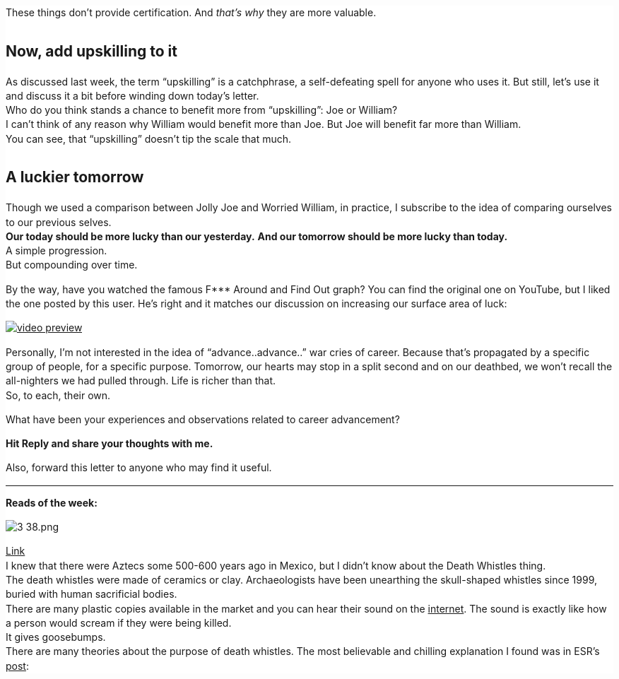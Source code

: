 These things don’t provide certification. And *that’s why* they are more valuable.

Now, add upskilling to it
-------------------------

As discussed last week, the term “upskilling” is a catchphrase, a self-defeating spell for anyone who uses it. But still, let’s use it and discuss it a bit before winding down today’s letter.  
Who do you think stands a chance to benefit more from “upskilling”: Joe or William?  
I can’t think of any reason why William would benefit more than Joe. But Joe will benefit far more than William.  
You can see, that “upskilling” doesn’t tip the scale that much.

A luckier tomorrow
------------------

Though we used a comparison between Jolly Joe and Worried William, in practice, I subscribe to the idea of comparing ourselves to our previous selves.  
​**Our today should be more lucky than our yesterday.** **And our tomorrow should be more lucky than today.**​  
A simple progression.  
But compounding over time.

By the way, have you watched the famous F\*\*\* Around and Find Out graph? You can find the original one on YouTube, but I liked the one posted by this user. He’s right and it matches our discussion on increasing our surface area of luck:

[![video preview](https://functions-js.convertkit.com/playbutton?play=%233197e0&accent=%23ffffff&thumbnailof=https%3A%2F%2Fwww.youtube.com%2Fwatch%3Fv%3DmH9NzJwldok&width=480&height=270&fit=contain)​](https://www.youtube.com/watch?v=mH9NzJwldok)

Personally, I’m not interested in the idea of “advance..advance..” war cries of career. Because that’s propagated by a specific group of people, for a specific purpose. Tomorrow, our hearts may stop in a split second and on our deathbed, we won’t recall the all-nighters we had pulled through. Life is richer than that.  
So, to each, their own.

What have been your experiences and observations related to career advancement?

**Hit Reply and share your thoughts with me.**

Also, forward this letter to anyone who may find it useful.

---

**Reads of the week:**

![3 38.png](https://embed.filekitcdn.com/e/tkwVjiL2WnM6sb9P2ZThes/7tusBPLJsPsJ95wsA1MSNL)

​[Link](https://arstechnica.com/science/2024/11/study-why-aztec-death-whistles-sound-like-human-screams/)​  
I knew that there were Aztecs some 500-600 years ago in Mexico, but I didn’t know about the Death Whistles thing.  
The death whistles were made of ceramics or clay. Archaeologists have been unearthing the skull-shaped whistles since 1999, buried with human sacrificial bodies.  
There are many plastic copies available in the market and you can hear their sound on the [internet](https://www.youtube.com/results?search_query=aztec+death+whistle). The sound is exactly like how a person would scream if they were being killed.  
It gives goosebumps.  
There are many theories about the purpose of death whistles. The most believable and chilling explanation I found was in ESR’s [post](https://x.com/esrtweet/status/1859556171918479626):
